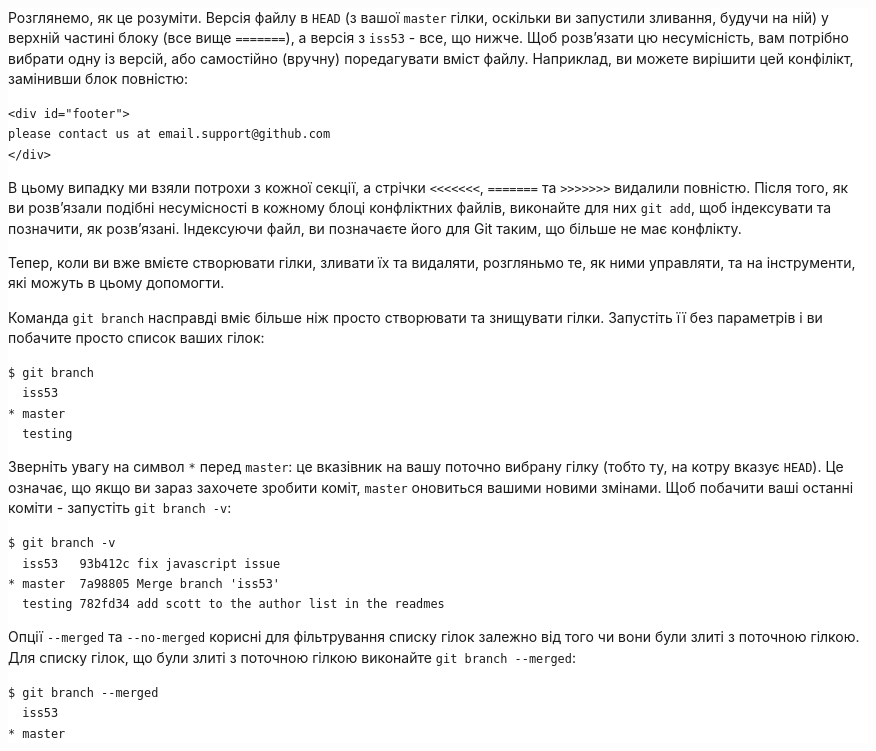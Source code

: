 Розглянемо, як це розуміти. Версія файлу в `HEAD` (з вашої `master` гілки, оскільки ви запустили зливання, 
будучи на ній) у верхній частині блоку (все вище `=======`), а версія з `iss53` - все, що нижче. 
Щоб розв’язати цю несумісність, вам потрібно вибрати одну із версій, або самостійно (вручну) 
поредагувати вміст файлу. Наприклад, ви можете вирішити цей конфілікт, замінивши блок повністю:
```
<div id="footer">
please contact us at email.support@github.com
</div>
```

В цьому випадку ми взяли потрохи з кожної секції, а стрічки `<<<<<<<`, `=======` та `>>>>>>>` видалили 
повністю. Після того, як ви розв’язали подібні несумісності в кожному блоці конфліктних файлів, виконайте 
для них `git add`, щоб індексувати та позначити, як розв’язані. Індексуючи файл, ви позначаєте його для Git 
таким, що більше не має конфлікту. 

Тепер, коли ви вже вмієте створювати гілки, зливати їх та видаляти, розгляньмо те, як ними управляти, та 
на інструменти, які можуть в цьому допомогти.

Команда `git branch` насправді вміє більше ніж просто створювати та знищувати гілки. Запустіть її без 
параметрів і ви побачите просто список ваших гілок:

```
$ git branch
  iss53
* master
  testing
```

Зверніть увагу на символ `*` перед `master`: це вказівник на вашу поточно вибрану гілку (тобто ту, 
на котру вказує `HEAD`). Це означає, що якщо ви зараз захочете зробити коміт, `master` оновиться вашими 
новими змінами. Щоб побачити ваші останні коміти - запустіть `git branch -v`:

```
$ git branch -v
  iss53   93b412c fix javascript issue
* master  7a98805 Merge branch 'iss53'
  testing 782fd34 add scott to the author list in the readmes
```

Опції `--merged` та `--no-merged` корисні для фільтрування списку гілок залежно від того чи вони були злиті 
з поточною гілкою. Для списку гілок, що були злиті з поточною гілкою виконайте `git branch --merged`:
```
$ git branch --merged
  iss53
* master
```

